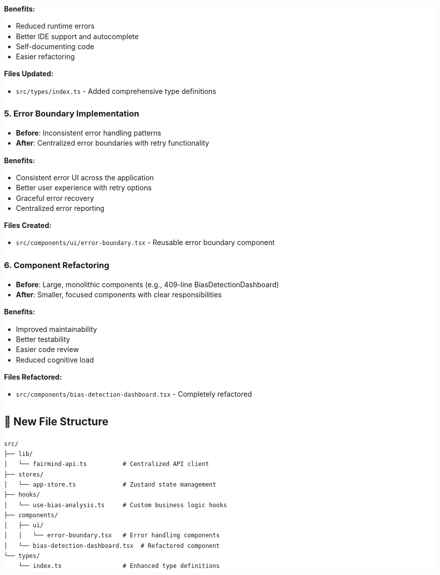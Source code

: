 **Benefits:**
- Reduced runtime errors
- Better IDE support and autocomplete
- Self-documenting code
- Easier refactoring

**Files Updated:**
- `src/types/index.ts` - Added comprehensive type definitions

### 5. **Error Boundary Implementation**
- **Before**: Inconsistent error handling patterns
- **After**: Centralized error boundaries with retry functionality

**Benefits:**
- Consistent error UI across the application
- Better user experience with retry options
- Graceful error recovery
- Centralized error reporting

**Files Created:**
- `src/components/ui/error-boundary.tsx` - Reusable error boundary component

### 6. **Component Refactoring**
- **Before**: Large, monolithic components (e.g., 409-line BiasDetectionDashboard)
- **After**: Smaller, focused components with clear responsibilities

**Benefits:**
- Improved maintainability
- Better testability
- Easier code review
- Reduced cognitive load

**Files Refactored:**
- `src/components/bias-detection-dashboard.tsx` - Completely refactored

## 📁 New File Structure

```
src/
├── lib/
│   └── fairmind-api.ts          # Centralized API client
├── stores/
│   └── app-store.ts             # Zustand state management
├── hooks/
│   └── use-bias-analysis.ts     # Custom business logic hooks
├── components/
│   ├── ui/
│   │   └── error-boundary.tsx   # Error handling components
│   └── bias-detection-dashboard.tsx  # Refactored component
└── types/
    └── index.ts                 # Enhanced type definitions
```
